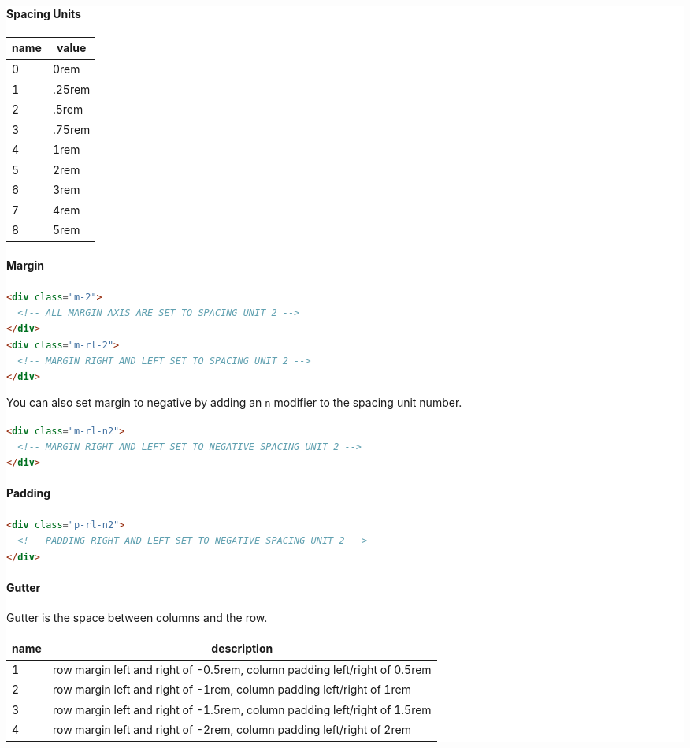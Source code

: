 #### Spacing Units

| name | value  |
|------|--------|
| 0    | 0rem   |
| 1    | .25rem |
| 2    | .5rem  |
| 3    | .75rem |
| 4    | 1rem   |
| 5    | 2rem   |
| 6    | 3rem   |
| 7    | 4rem   |
| 8    | 5rem   |

#### Margin

```html
<div class="m-2">
  <!-- ALL MARGIN AXIS ARE SET TO SPACING UNIT 2 -->
</div>
<div class="m-rl-2">
  <!-- MARGIN RIGHT AND LEFT SET TO SPACING UNIT 2 -->
</div>
```

You can also set margin to negative by adding an `n` modifier to the spacing unit number.

```html
<div class="m-rl-n2">
  <!-- MARGIN RIGHT AND LEFT SET TO NEGATIVE SPACING UNIT 2 -->
</div>
```

#### Padding

```html
<div class="p-rl-n2">
  <!-- PADDING RIGHT AND LEFT SET TO NEGATIVE SPACING UNIT 2 -->
</div>
```

#### Gutter

Gutter is the space between columns and the row.

| name | description                                                               |
|------|---------------------------------------------------------------------------|
| 1    | row margin left and right of -0.5rem, column padding left/right of 0.5rem |
| 2    | row margin left and right of -1rem, column padding left/right of 1rem     |
| 3    | row margin left and right of -1.5rem, column padding left/right of 1.5rem |
| 4    | row margin left and right of -2rem, column padding left/right of 2rem     |
